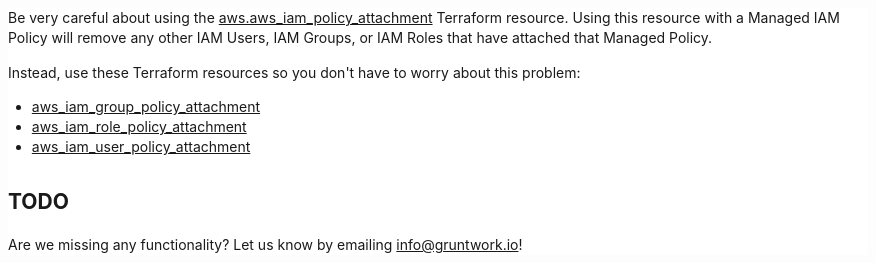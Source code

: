Be very careful about using the [aws.aws_iam_policy_attachment](https://www.terraform.io/docs/providers/aws/r/iam_policy_attachment.html)
Terraform resource. Using this resource with a Managed IAM Policy will remove any other IAM Users, IAM Groups, or IAM 
Roles that have attached that Managed Policy.

Instead, use these Terraform resources so you don't have to worry about this problem:

-  [aws_iam_group_policy_attachment](https://www.terraform.io/docs/providers/aws/r/iam_group_policy_attachment.html)
-  [aws_iam_role_policy_attachment](https://www.terraform.io/docs/providers/aws/r/iam_role_policy_attachment.html)
-  [aws_iam_user_policy_attachment](https://www.terraform.io/docs/providers/aws/r/iam_user_policy_attachment.html)




## TODO

Are we missing any functionality? Let us know by emailing info@gruntwork.io!
